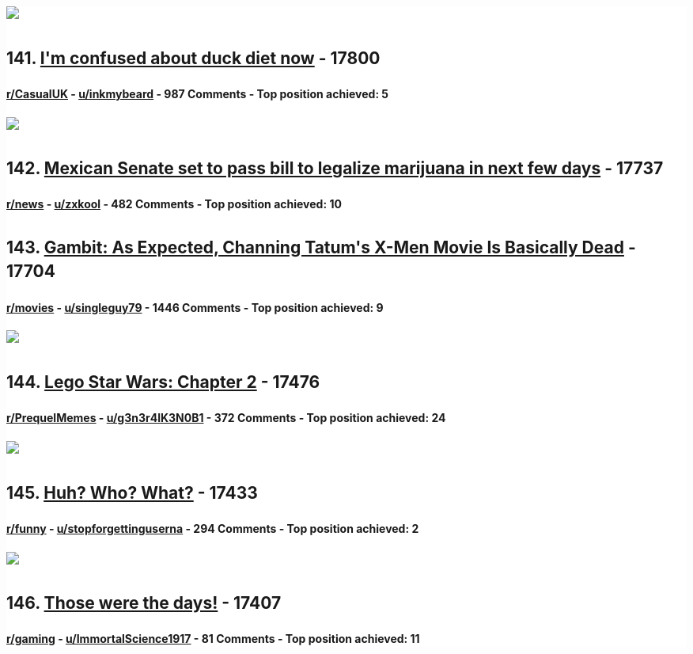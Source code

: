<a href="https://i.redd.it/oxtwxmxcvws31.png"><img src="https://a.thumbs.redditmedia.com/1lN7Qb3DaI5gjZMBdliA3AnBsjVLDfP8IJ0kjc9cP98.jpg"></img></a>

## 141. [I'm confused about duck diet now](http://reddit.com/r/CasualUK/comments/dile83/im_confused_about_duck_diet_now/) - 17800
#### [r/CasualUK](http://reddit.com/r/CasualUK) - [u/inkmybeard](http://reddit.com/u/inkmybeard) - 987 Comments - Top position achieved: 5

<a href="https://i.redd.it/6tivot8pmus31.jpg"><img src="https://b.thumbs.redditmedia.com/P_jIIXNxM4Gn6Sj1ldFvhs7E9I0E4ZQSmQoKLk0MbCs.jpg"></img></a>

## 142. [Mexican Senate set to pass bill to legalize marijuana in next few days](http://reddit.com/r/news/comments/diirra/mexican_senate_set_to_pass_bill_to_legalize/) - 17737
#### [r/news](http://reddit.com/r/news) - [u/zxkool](http://reddit.com/u/zxkool) - 482 Comments - Top position achieved: 10

## 143. [Gambit: As Expected, Channing Tatum's X-Men Movie Is Basically Dead](http://reddit.com/r/movies/comments/divxut/gambit_as_expected_channing_tatums_xmen_movie_is/) - 17704
#### [r/movies](http://reddit.com/r/movies) - [u/singleguy79](http://reddit.com/u/singleguy79) - 1446 Comments - Top position achieved: 9

<a href="https://www.cbr.com/gambit-channing-tatum-x-men-movie-dead/"><img src="https://b.thumbs.redditmedia.com/XEcq0qOA81msrQiDyig0eMmR22rk3W_ItDojxhxX1xw.jpg"></img></a>

## 144. [Lego Star Wars: Chapter 2](http://reddit.com/r/PrequelMemes/comments/dis4ru/lego_star_wars_chapter_2/) - 17476
#### [r/PrequelMemes](http://reddit.com/r/PrequelMemes) - [u/g3n3r4lK3N0B1](http://reddit.com/u/g3n3r4lK3N0B1) - 372 Comments - Top position achieved: 24

<a href="https://i.redd.it/d9z564kzaxs31.jpg"><img src="https://b.thumbs.redditmedia.com/NFYUvm8auFxwGIvE0WOiDNPvSrTuHGMy3cqgjaWtsLg.jpg"></img></a>

## 145. [Huh? Who? What?](http://reddit.com/r/funny/comments/dik1sd/huh_who_what/) - 17433
#### [r/funny](http://reddit.com/r/funny) - [u/stopforgettinguserna](http://reddit.com/u/stopforgettinguserna) - 294 Comments - Top position achieved: 2

<a href="https://v.redd.it/5v7j8ek5yts31"><img src="https://b.thumbs.redditmedia.com/WlSXeVnjJ1VHl5ew5W7IBwdz0p60nQpHsvxMHc1IoaA.jpg"></img></a>

## 146. [Those were the days!](http://reddit.com/r/gaming/comments/dixs3a/those_were_the_days/) - 17407
#### [r/gaming](http://reddit.com/r/gaming) - [u/ImmortalScience1917](http://reddit.com/u/ImmortalScience1917) - 81 Comments - Top position achieved: 11
